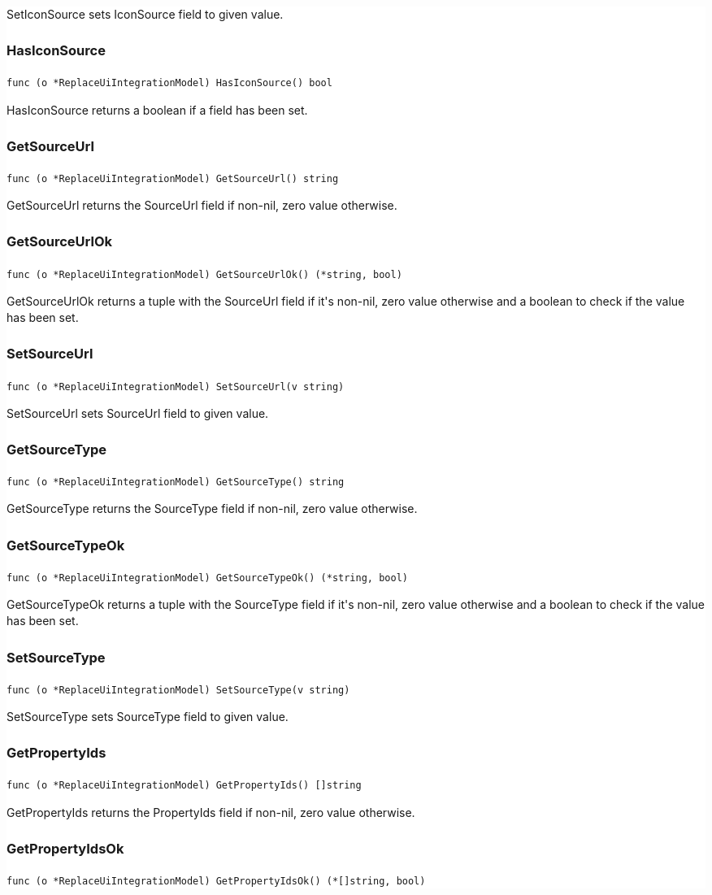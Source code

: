 SetIconSource sets IconSource field to given value.

### HasIconSource

`func (o *ReplaceUiIntegrationModel) HasIconSource() bool`

HasIconSource returns a boolean if a field has been set.

### GetSourceUrl

`func (o *ReplaceUiIntegrationModel) GetSourceUrl() string`

GetSourceUrl returns the SourceUrl field if non-nil, zero value otherwise.

### GetSourceUrlOk

`func (o *ReplaceUiIntegrationModel) GetSourceUrlOk() (*string, bool)`

GetSourceUrlOk returns a tuple with the SourceUrl field if it's non-nil, zero value otherwise
and a boolean to check if the value has been set.

### SetSourceUrl

`func (o *ReplaceUiIntegrationModel) SetSourceUrl(v string)`

SetSourceUrl sets SourceUrl field to given value.


### GetSourceType

`func (o *ReplaceUiIntegrationModel) GetSourceType() string`

GetSourceType returns the SourceType field if non-nil, zero value otherwise.

### GetSourceTypeOk

`func (o *ReplaceUiIntegrationModel) GetSourceTypeOk() (*string, bool)`

GetSourceTypeOk returns a tuple with the SourceType field if it's non-nil, zero value otherwise
and a boolean to check if the value has been set.

### SetSourceType

`func (o *ReplaceUiIntegrationModel) SetSourceType(v string)`

SetSourceType sets SourceType field to given value.


### GetPropertyIds

`func (o *ReplaceUiIntegrationModel) GetPropertyIds() []string`

GetPropertyIds returns the PropertyIds field if non-nil, zero value otherwise.

### GetPropertyIdsOk

`func (o *ReplaceUiIntegrationModel) GetPropertyIdsOk() (*[]string, bool)`
